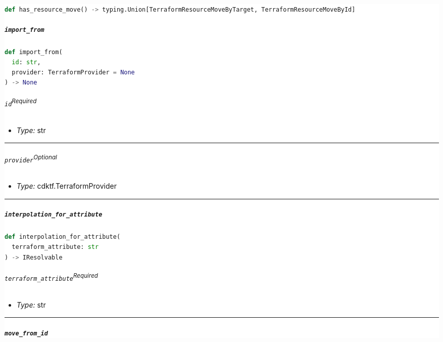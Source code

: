 ```python
def has_resource_move() -> typing.Union[TerraformResourceMoveByTarget, TerraformResourceMoveById]
```

##### `import_from` <a name="import_from" id="rhizo-co-terraform-provider-oci.databaseAutonomousContainerDatabaseDataguardRoleChange.DatabaseAutonomousContainerDatabaseDataguardRoleChange.importFrom"></a>

```python
def import_from(
  id: str,
  provider: TerraformProvider = None
) -> None
```

###### `id`<sup>Required</sup> <a name="id" id="rhizo-co-terraform-provider-oci.databaseAutonomousContainerDatabaseDataguardRoleChange.DatabaseAutonomousContainerDatabaseDataguardRoleChange.importFrom.parameter.id"></a>

- *Type:* str

---

###### `provider`<sup>Optional</sup> <a name="provider" id="rhizo-co-terraform-provider-oci.databaseAutonomousContainerDatabaseDataguardRoleChange.DatabaseAutonomousContainerDatabaseDataguardRoleChange.importFrom.parameter.provider"></a>

- *Type:* cdktf.TerraformProvider

---

##### `interpolation_for_attribute` <a name="interpolation_for_attribute" id="rhizo-co-terraform-provider-oci.databaseAutonomousContainerDatabaseDataguardRoleChange.DatabaseAutonomousContainerDatabaseDataguardRoleChange.interpolationForAttribute"></a>

```python
def interpolation_for_attribute(
  terraform_attribute: str
) -> IResolvable
```

###### `terraform_attribute`<sup>Required</sup> <a name="terraform_attribute" id="rhizo-co-terraform-provider-oci.databaseAutonomousContainerDatabaseDataguardRoleChange.DatabaseAutonomousContainerDatabaseDataguardRoleChange.interpolationForAttribute.parameter.terraformAttribute"></a>

- *Type:* str

---

##### `move_from_id` <a name="move_from_id" id="rhizo-co-terraform-provider-oci.databaseAutonomousContainerDatabaseDataguardRoleChange.DatabaseAutonomousContainerDatabaseDataguardRoleChange.moveFromId"></a>

